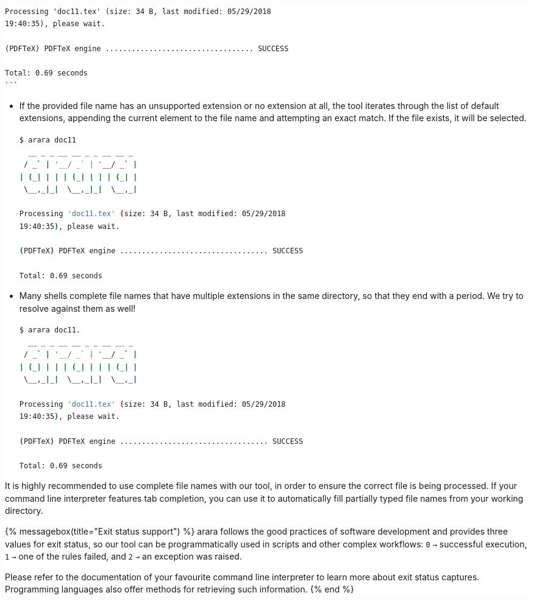     Processing 'doc11.tex' (size: 34 B, last modified: 05/29/2018
    19:40:35), please wait.

    (PDFTeX) PDFTeX engine .................................. SUCCESS

    Total: 0.69 seconds
    ```

- If the provided file name has an unsupported extension or no extension at all,
  the tool iterates through the list of default extensions, appending the
  current element to the file name and attempting an exact match. If the file
  exists, it will be selected.

    ```sh
    $ arara doc11
      __ _ _ __ __ _ _ __ __ _
     / _` | '__/ _` | '__/ _` |
    | (_| | | | (_| | | | (_| |
     \__,_|_|  \__,_|_|  \__,_|

    Processing 'doc11.tex' (size: 34 B, last modified: 05/29/2018
    19:40:35), please wait.

    (PDFTeX) PDFTeX engine .................................. SUCCESS

    Total: 0.69 seconds
    ```

- Many shells complete file names that have multiple extensions in the same
  directory, so that they end with a period. We try to resolve against them as
  well!

    ```sh
    $ arara doc11.
      __ _ _ __ __ _ _ __ __ _
     / _` | '__/ _` | '__/ _` |
    | (_| | | | (_| | | | (_| |
     \__,_|_|  \__,_|_|  \__,_|

    Processing 'doc11.tex' (size: 34 B, last modified: 05/29/2018
    19:40:35), please wait.

    (PDFTeX) PDFTeX engine .................................. SUCCESS

    Total: 0.69 seconds
    ```

It is highly recommended to use complete file names with our tool, in order to
ensure the correct file is being processed. If your command line interpreter
features tab completion, you can use it to automatically fill partially typed
file names from your working directory.

{% messagebox(title="Exit status support") %}
arara follows the good practices of software development and provides three
values for exit status, so our tool can be programmatically used in scripts and
other complex workflows: `0` `→` successful execution, `1`
`→` one of the rules failed, and `2` `→` an exception was
raised.

Please refer to the documentation of your favourite command line interpreter to
learn more about exit status captures. Programming languages also offer methods
for retrieving such information.
{% end %}
